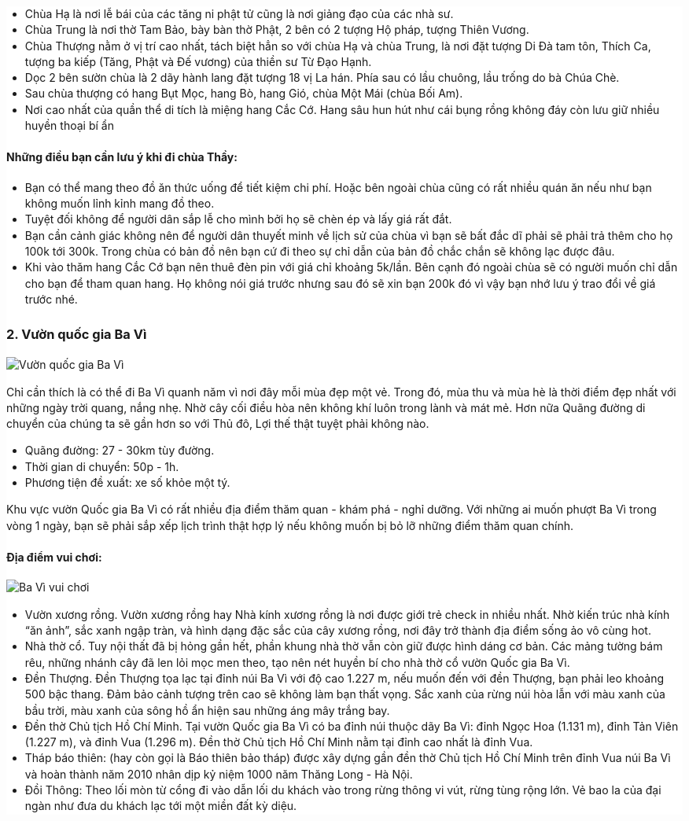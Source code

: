 - Chùa Hạ là nơi lễ bái của các tăng ni phật tử cũng là nơi giảng đạo của các nhà sư.
- Chùa Trung là nơi thờ Tam Bảo, bày bàn thờ Phật, 2 bên có 2 tượng Hộ pháp, tượng Thiên Vương.
- Chùa Thượng nằm ở vị trí cao nhất, tách biệt hẳn so với chùa Hạ và chùa Trung, là nơi đặt tượng Di Đà tam tôn, Thích Ca, tượng ba kiếp (Tăng, Phật và Đế vương) của thiền sư Từ Đạo Hạnh.
- Dọc 2 bên sườn chùa là 2 dãy hành lang đặt tượng 18 vị La hán. Phía sau có lầu chuông, lầu trống do bà Chúa Chè.
- Sau chùa thượng có hang Bụt Mọc, hang Bò, hang Gió, chùa Một Mái (chùa Bối Am).
- Nơi cao nhất của quần thể di tích là miệng hang Cắc Cớ. Hang sâu hun hút như cái bụng rồng không đáy còn lưu giữ nhiều huyền thoại bí ẩn

#### Những điều bạn cần lưu ý khi đi chùa Thầy:

- Bạn có thể mang theo đồ ăn thức uống để tiết kiệm chi phí. Hoặc bên ngoài chùa cũng có rất nhiều quán ăn nếu như bạn không muốn lỉnh kỉnh mang đồ theo.
- Tuyệt đối không để người dân sắp lễ cho mình bởi họ sẽ chèn ép và lấy giá rất đắt.
- Bạn cần cảnh giác không nên để người dân thuyết minh về lịch sử của chùa vì bạn sẽ bất đắc dĩ phải sẽ phải trả thêm cho họ 100k tới 300k. Trong chùa có bản đồ nên bạn cứ đi theo sự chỉ dẫn của bản đồ chắc chắn sẽ không lạc được đâu.
- Khi vào thăm hang Cắc Cớ bạn nên thuê đèn pin với giá chỉ khoảng 5k/lần. Bên cạnh đó ngoài chùa sẽ có người muốn chỉ dẫn cho bạn để tham quan hang. Họ không nói giá trước nhưng sau đó sẽ xin bạn 200k đó vì vậy bạn nhớ lưu ý trao đổi về giá trước nhé.

### 2. Vườn quốc gia Ba Vì

![Vườn quốc gia Ba Vì](/choi-03.png)

Chỉ cần thích là có thể đi Ba Vì quanh năm vì nơi đây mỗi mùa đẹp một vẻ. Trong đó, mùa thu và mùa hè là thời điểm đẹp nhất với những ngày trời quang, nắng nhẹ. Nhờ cây cối điều hòa nên không khí luôn trong lành và mát mẻ. Hơn nữa Quãng đường di chuyển của chúng ta sẽ gần hơn so với Thủ đô, Lợi thế thật tuyệt phải không nào.

- Quãng đường: 27 - 30km tùy đường.
- Thời gian di chuyển: 50p - 1h.
- Phương tiện đề xuất: xe số khỏe một tý.

Khu vực vườn Quốc gia Ba Vì có rất nhiều địa điểm thăm quan - khám phá - nghỉ dưỡng. Với những ai muốn phượt Ba Vì trong vòng 1 ngày, bạn sẽ phải sắp xếp lịch trình thật hợp lý nếu không muốn bị bỏ lỡ những điểm thăm quan chính.

#### Địa điểm vui chơi:

![Ba Vì vui chơi](/ba_vi_vui_choi.jpg)

- Vườn xương rồng. Vườn xương rồng hay Nhà kính xương rồng là nơi được giới trẻ check in nhiều nhất. Nhờ kiến trúc nhà kính “ăn ảnh”, sắc xanh ngập tràn, và hình dạng đặc sắc của cây xương rồng, nơi đây trở thành địa điểm sống ảo vô cùng hot.
- Nhà thờ cổ. Tuy nội thất đã bị hỏng gần hết, phần khung nhà thờ vẫn còn giữ được hình dáng cơ bản. Các mảng tường bám rêu, những nhánh cây đã len lỏi mọc men theo, tạo nên nét huyền bí cho nhà thờ cổ vườn Quốc gia Ba Vì.
- Đền Thượng. Đền Thượng tọa lạc tại đỉnh núi Ba Vì với độ cao 1.227 m, nếu muốn đến với đền Thượng, bạn phải leo khoảng 500 bậc thang. Đảm bảo cảnh tượng trên cao sẽ không làm bạn thất vọng. Sắc xanh của rừng núi hòa lẫn với màu xanh của bầu trời, màu xanh của sông hồ ẩn hiện sau những áng mây trắng bay.
- Đền thờ Chủ tịch Hồ Chí Minh. Tại vườn Quốc gia Ba Vì có ba đỉnh núi thuộc dãy Ba Vì: đỉnh Ngọc Hoa (1.131 m), đỉnh Tản Viên (1.227 m), và đỉnh Vua (1.296 m). Đền thờ Chủ tịch Hồ Chí Minh nằm tại đỉnh cao nhất là đỉnh Vua.
- Tháp báo thiên: (hay còn gọi là Báo thiên bảo tháp) được xây dựng gần đền thờ Chủ tịch Hồ Chí Minh trên đỉnh Vua núi Ba Vì và hoàn thành năm 2010 nhân dịp kỷ niệm 1000 năm Thăng Long - Hà Nội.
- Đồi Thông: Theo lối mòn từ cổng đi vào dẫn lối du khách vào trong rừng thông vi vút, rừng tùng rộng lớn. Vẻ bao la của đại ngàn như đưa du khách lạc tới một miền đất kỳ diệu.
